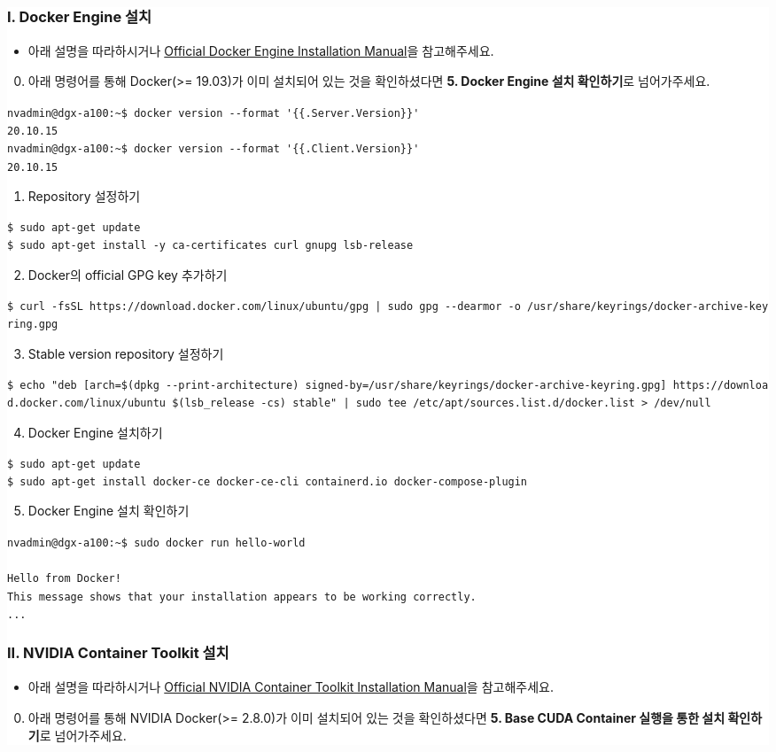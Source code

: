### I. Docker Engine 설치

* 아래 설명을 따라하시거나 [Official Docker Engine Installation Manual](https://docs.docker.com/engine/install/ubuntu/)을 참고해주세요.

0. 아래 명령어를 통해 Docker(>= 19.03)가 이미 설치되어 있는 것을 확인하셨다면 **5. Docker Engine 설치 확인하기**로 넘어가주세요.

```console
nvadmin@dgx-a100:~$ docker version --format '{{.Server.Version}}'
20.10.15
nvadmin@dgx-a100:~$ docker version --format '{{.Client.Version}}'
20.10.15
```

1. Repository 설정하기

```console
$ sudo apt-get update
$ sudo apt-get install -y ca-certificates curl gnupg lsb-release
```

2. Docker의 official GPG key 추가하기

```console
$ curl -fsSL https://download.docker.com/linux/ubuntu/gpg | sudo gpg --dearmor -o /usr/share/keyrings/docker-archive-keyring.gpg
```

3. Stable version repository 설정하기

```console
$ echo "deb [arch=$(dpkg --print-architecture) signed-by=/usr/share/keyrings/docker-archive-keyring.gpg] https://download.docker.com/linux/ubuntu $(lsb_release -cs) stable" | sudo tee /etc/apt/sources.list.d/docker.list > /dev/null
```

4. Docker Engine 설치하기

```console
$ sudo apt-get update
$ sudo apt-get install docker-ce docker-ce-cli containerd.io docker-compose-plugin
```

5. Docker Engine 설치 확인하기

```console
nvadmin@dgx-a100:~$ sudo docker run hello-world

Hello from Docker!
This message shows that your installation appears to be working correctly.
...
```

### II. NVIDIA Container Toolkit 설치

* 아래 설명을 따라하시거나 [Official NVIDIA Container Toolkit Installation Manual](https://docs.nvidia.com/datacenter/cloud-native/container-toolkit/install-guide.html)을 참고해주세요.

0. 아래 명령어를 통해 NVIDIA Docker(>= 2.8.0)가 이미 설치되어 있는 것을 확인하셨다면 **5. Base CUDA Container 실행을 통한 설치 확인하기**로 넘어가주세요.
